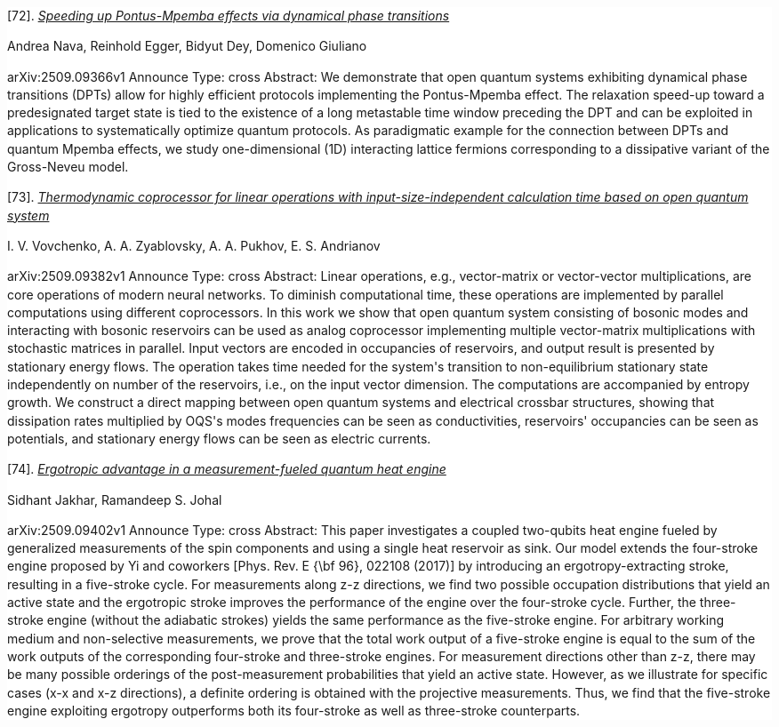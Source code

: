 

[72]. [*Speeding up Pontus-Mpemba effects via dynamical phase transitions*](https://arxiv.org/abs/2509.09366 "Speeding up Pontus-Mpemba effects via dynamical phase transitions")

Andrea Nava, Reinhold Egger, Bidyut Dey, Domenico Giuliano

arXiv:2509.09366v1 Announce Type: cross 
Abstract: We demonstrate that open quantum systems exhibiting dynamical phase transitions (DPTs) allow for highly efficient protocols implementing the Pontus-Mpemba effect. The relaxation speed-up toward a predesignated target state is tied to the existence of a long metastable time window preceding the DPT and can be exploited in applications to systematically optimize quantum protocols. As paradigmatic example for the connection between DPTs and quantum Mpemba effects, we study one-dimensional (1D) interacting lattice fermions corresponding to a dissipative variant of the Gross-Neveu model.



[73]. [*Thermodynamic coprocessor for linear operations with input-size-independent calculation time based on open quantum system*](https://arxiv.org/abs/2509.09382 "Thermodynamic coprocessor for linear operations with input-size-independent calculation time based on open quantum system")

I. V. Vovchenko, A. A. Zyablovsky, A. A. Pukhov, E. S. Andrianov

arXiv:2509.09382v1 Announce Type: cross 
Abstract: Linear operations, e.g., vector-matrix or vector-vector multiplications, are core operations of modern neural networks. To diminish computational time, these operations are implemented by parallel computations using different coprocessors. In this work we show that open quantum system consisting of bosonic modes and interacting with bosonic reservoirs can be used as analog coprocessor implementing multiple vector-matrix multiplications with stochastic matrices in parallel. Input vectors are encoded in occupancies of reservoirs, and output result is presented by stationary energy flows. The operation takes time needed for the system's transition to non-equilibrium stationary state independently on number of the reservoirs, i.e., on the input vector dimension. The computations are accompanied by entropy growth. We construct a direct mapping between open quantum systems and electrical crossbar structures, showing that dissipation rates multiplied by OQS's modes frequencies can be seen as conductivities, reservoirs' occupancies can be seen as potentials, and stationary energy flows can be seen as electric currents.



[74]. [*Ergotropic advantage in a measurement-fueled quantum heat engine*](https://arxiv.org/abs/2509.09402 "Ergotropic advantage in a measurement-fueled quantum heat engine")

Sidhant Jakhar, Ramandeep S. Johal

arXiv:2509.09402v1 Announce Type: cross 
Abstract: This paper investigates a coupled two-qubits heat engine fueled by generalized measurements of the spin components and using a single heat reservoir as sink. Our model extends the four-stroke engine proposed by Yi and coworkers [Phys. Rev. E {\bf 96}, 022108 (2017)] by introducing an ergotropy-extracting stroke, resulting in a five-stroke cycle. For measurements along z-z directions, we find two possible occupation distributions that yield an active state and the ergotropic stroke improves the performance of the engine over the four-stroke cycle. Further, the three-stroke engine (without the adiabatic strokes) yields the same performance as the five-stroke engine. For arbitrary working medium and non-selective measurements, we prove that the total work output of a five-stroke engine is equal to the sum of the work outputs of the corresponding four-stroke and three-stroke engines. For measurement directions other than z-z, there may be many possible orderings of the post-measurement probabilities that yield an active state. However, as we illustrate for specific cases (x-x and x-z directions), a definite ordering is obtained with the projective measurements. Thus, we find that the five-stroke engine exploiting ergotropy outperforms both its four-stroke as well as three-stroke counterparts.
